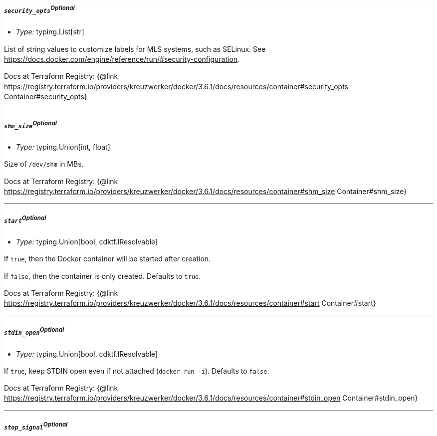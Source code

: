 ##### `security_opts`<sup>Optional</sup> <a name="security_opts" id="@cdktf/provider-docker.container.Container.Initializer.parameter.securityOpts"></a>

- *Type:* typing.List[str]

List of string values to customize labels for MLS systems, such as SELinux. See https://docs.docker.com/engine/reference/run/#security-configuration.

Docs at Terraform Registry: {@link https://registry.terraform.io/providers/kreuzwerker/docker/3.6.1/docs/resources/container#security_opts Container#security_opts}

---

##### `shm_size`<sup>Optional</sup> <a name="shm_size" id="@cdktf/provider-docker.container.Container.Initializer.parameter.shmSize"></a>

- *Type:* typing.Union[int, float]

Size of `/dev/shm` in MBs.

Docs at Terraform Registry: {@link https://registry.terraform.io/providers/kreuzwerker/docker/3.6.1/docs/resources/container#shm_size Container#shm_size}

---

##### `start`<sup>Optional</sup> <a name="start" id="@cdktf/provider-docker.container.Container.Initializer.parameter.start"></a>

- *Type:* typing.Union[bool, cdktf.IResolvable]

If `true`, then the Docker container will be started after creation.

If `false`, then the container is only created. Defaults to `true`.

Docs at Terraform Registry: {@link https://registry.terraform.io/providers/kreuzwerker/docker/3.6.1/docs/resources/container#start Container#start}

---

##### `stdin_open`<sup>Optional</sup> <a name="stdin_open" id="@cdktf/provider-docker.container.Container.Initializer.parameter.stdinOpen"></a>

- *Type:* typing.Union[bool, cdktf.IResolvable]

If `true`, keep STDIN open even if not attached (`docker run -i`). Defaults to `false`.

Docs at Terraform Registry: {@link https://registry.terraform.io/providers/kreuzwerker/docker/3.6.1/docs/resources/container#stdin_open Container#stdin_open}

---

##### `stop_signal`<sup>Optional</sup> <a name="stop_signal" id="@cdktf/provider-docker.container.Container.Initializer.parameter.stopSignal"></a>
